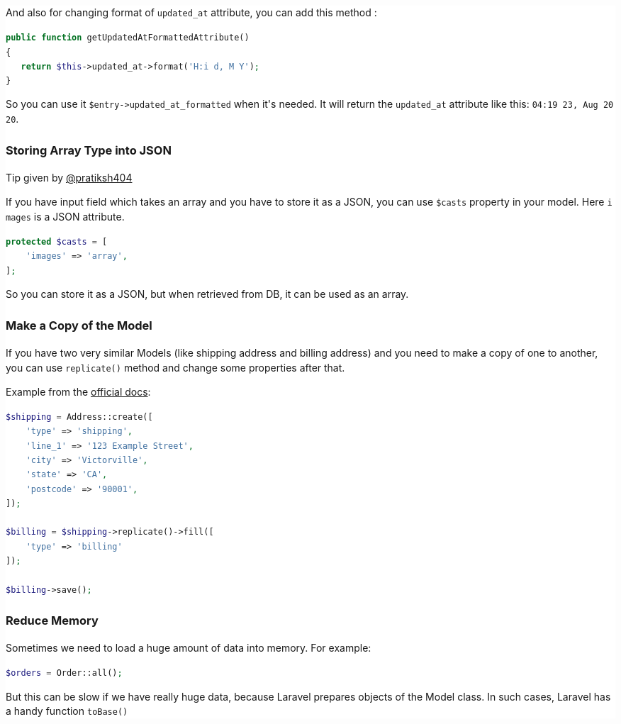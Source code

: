 And also for changing format of `updated_at` attribute, you can add this method :
```php
public function getUpdatedAtFormattedAttribute()
{
   return $this->updated_at->format('H:i d, M Y');
}
```
So you can use it `$entry->updated_at_formatted` when it's needed.
It will return the `updated_at` attribute like this: `04:19 23, Aug 2020`.

### Storing Array Type into JSON

Tip given by [@pratiksh404](https://github.com/pratiksh404)

If you have input field which takes an array and you have to store it as a JSON, you can use `$casts` property in your model. Here `images` is a JSON attribute.

```php
protected $casts = [
    'images' => 'array',
];
```

So you can store it as a JSON, but when retrieved from DB, it can be used as an array.

### Make a Copy of the Model

If you have two very similar Models (like shipping address and billing address) and you need to make a copy of one to another, you can use `replicate()` method and change some properties after that.

Example from the [official docs](https://laravel.com/docs/8.x/eloquent#replicating-models):

```php
$shipping = Address::create([
    'type' => 'shipping',
    'line_1' => '123 Example Street',
    'city' => 'Victorville',
    'state' => 'CA',
    'postcode' => '90001',
]);

$billing = $shipping->replicate()->fill([
    'type' => 'billing'
]);

$billing->save();
```

### Reduce Memory

Sometimes we need to load a huge amount of data into memory. For example:
```php
$orders = Order::all();
```
But this can be slow if we have really huge data, because Laravel prepares objects of the Model class.
In such cases, Laravel has a handy function `toBase()`

